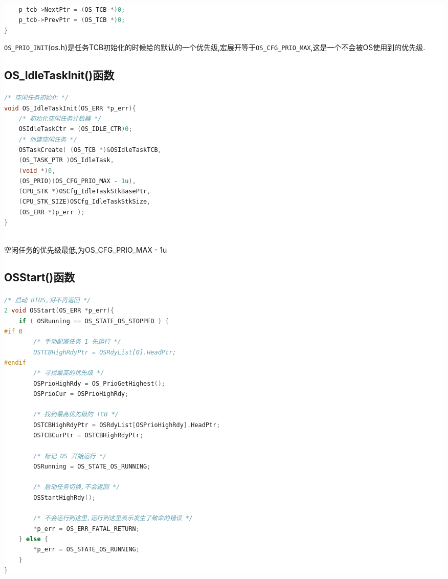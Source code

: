 ```c
	p_tcb->NextPtr = (OS_TCB *)0;
	p_tcb->PrevPtr = (OS_TCB *)0;
}

```

`OS_PRIO_INIT`(os.h)是任务TCB初始化的时候给的默认的一个优先级,宏展开等于`OS_CFG_PRIO_MAX`,这是一个不会被OS使用到的优先级.

## OS_IdleTaskInit()函数

```c
/* 空闲任务初始化 */
void OS_IdleTaskInit(OS_ERR *p_err){
    /* 初始化空闲任务计数器 */
	OSIdleTaskCtr = (OS_IDLE_CTR)0;
    /* 创建空闲任务 */
	OSTaskCreate( (OS_TCB *)&OSIdleTaskTCB,
	(OS_TASK_PTR )OS_IdleTask,
	(void *)0,
	(OS_PRIO)(OS_CFG_PRIO_MAX - 1u),
	(CPU_STK *)OSCfg_IdleTaskStkBasePtr,
	(CPU_STK_SIZE)OSCfg_IdleTaskStkSize,
	(OS_ERR *)p_err );
}
    
```

空闲任务的优先级最低,为OS_CFG_PRIO_MAX - 1u

## OSStart()函数

```c
/* 启动 RTOS,将不再返回 */
2 void OSStart(OS_ERR *p_err){
    if ( OSRunning == OS_STATE_OS_STOPPED ) {
#if 0
		/* 手动配置任务 1 先运行 */
		OSTCBHighRdyPtr = OSRdyList[0].HeadPtr;
#endif
		/* 寻找最高的优先级 */
		OSPrioHighRdy = OS_PrioGetHighest();
		OSPrioCur = OSPrioHighRdy;
	
		/* 找到最高优先级的 TCB */
		OSTCBHighRdyPtr = OSRdyList[OSPrioHighRdy].HeadPtr;
		OSTCBCurPtr = OSTCBHighRdyPtr;
    
		/* 标记 OS 开始运行 */
		OSRunning = OS_STATE_OS_RUNNING;
    
		/* 启动任务切换,不会返回 */
		OSStartHighRdy();
    
		/* 不会运行到这里,运行到这里表示发生了致命的错误 */
		*p_err = OS_ERR_FATAL_RETURN;
	} else {
		*p_err = OS_STATE_OS_RUNNING;
	}
}

```

